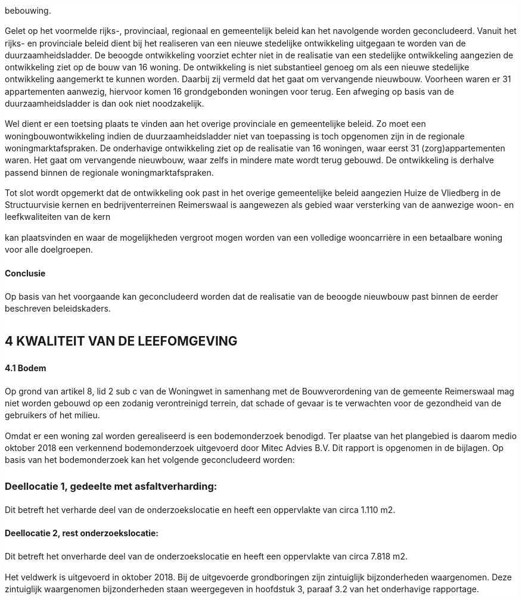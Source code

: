 bebouwing.

Gelet op het voormelde rijks-, provinciaal, regionaal en gemeentelijk beleid kan het navolgende worden geconcludeerd. Vanuit het rijks- en provinciale beleid dient bij het realiseren van een nieuwe stedelijke ontwikkeling uitgegaan te worden van de duurzaamheidsladder. De beoogde ontwikkeling voorziet echter niet in de realisatie van een stedelijke ontwikkeling aangezien de ontwikkeling ziet op de bouw van 16 woning. De ontwikkeling is niet substantieel genoeg om als een nieuwe stedelijke ontwikkeling aangemerkt te kunnen worden. Daarbij zij vermeld dat het gaat om vervangende nieuwbouw. Voorheen waren er 31 appartementen aanwezig, hiervoor komen 16 grondgebonden woningen voor terug. Een afweging op basis van de duurzaamheidsladder is dan ook niet noodzakelijk.

Wel dient er een toetsing plaats te vinden aan het overige provinciale en gemeentelijke beleid. Zo moet een woningbouwontwikkeling indien de duurzaamheidsladder niet van toepassing is toch opgenomen zijn in de regionale woningmarktafspraken. De onderhavige ontwikkeling ziet op de realisatie van 16 woningen, waar eerst 31 (zorg)appartementen waren. Het gaat om vervangende nieuwbouw, waar zelfs in mindere mate wordt terug gebouwd. De ontwikkeling is derhalve passend binnen de regionale woningmarktafspraken.

Tot slot wordt opgemerkt dat de ontwikkeling ook past in het overige gemeentelijke beleid aangezien Huize de Vliedberg in de Structuurvisie kernen en bedrijventerreinen Reimerswaal is aangewezen als gebied waar versterking van de aanwezige woon- en leefkwaliteiten van de kern

kan plaatsvinden en waar de mogelijkheden vergroot mogen worden van een volledige wooncarrière in een betaalbare woning voor alle doelgroepen.

#### Conclusie

Op basis van het voorgaande kan geconcludeerd worden dat de realisatie van de beoogde nieuwbouw past binnen de eerder beschreven beleidskaders.

## 4 KWALITEIT VAN DE LEEFOMGEVING

#### 4.1 Bodem

Op grond van artikel 8, lid 2 sub c van de Woningwet in samenhang met de Bouwverordening van de gemeente Reimerswaal mag niet worden gebouwd op een zodanig verontreinigd terrein, dat schade of gevaar is te verwachten voor de gezondheid van de gebruikers of het milieu.

Omdat er een woning zal worden gerealiseerd is een bodemonderzoek benodigd. Ter plaatse van het plangebied is daarom medio oktober 2018 een verkennend bodemonderzoek uitgevoerd door Mitec Advies B.V. Dit rapport is opgenomen in de bijlagen. Op basis van het bodemonderzoek kan het volgende geconcludeerd worden:

### Deellocatie 1, gedeelte met asfaltverharding:

Dit betreft het verharde deel van de onderzoekslocatie en heeft een oppervlakte van circa 1.110 m2.

#### Deellocatie 2, rest onderzoekslocatie:

Dit betreft het onverharde deel van de onderzoekslocatie en heeft een oppervlakte van circa 7.818 m2.

Het veldwerk is uitgevoerd in oktober 2018. Bij de uitgevoerde grondboringen zijn zintuiglijk bijzonderheden waargenomen. Deze zintuiglijk waargenomen bijzonderheden staan weergegeven in hoofdstuk 3, paraaf 3.2 van het onderhavige rapportage.

